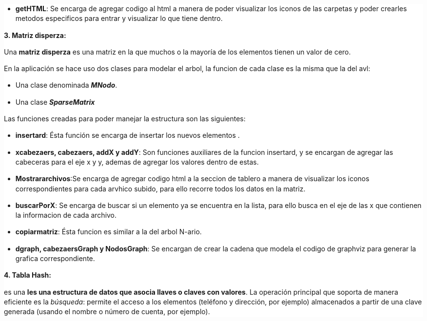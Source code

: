   

-  **getHTML**: Se encarga de agregar codigo al html a manera de poder visualizar los iconos de las carpetas y poder crearles metodos especificos para entrar y visualizar lo que tiene dentro.

  
  

**3. Matriz disperza:**

  

Una **matriz disperza** es una matriz en la que muchos o la mayoría de los elementos tienen un valor de cero.

  
  

En la aplicación se hace uso dos clases para modelar el arbol, la funcion de cada clase es la misma que la del avl:

  

- Una clase denominada ***MNodo***.

  

- Una clase ***SparseMatrix***

  
  

Las funciones creadas para poder manejar la estructura son las siguientes:

  

-  **insertard**: Ésta función se encarga de insertar los nuevos elementos .

  

-  **xcabezaers, cabezaers, addX y addY**: Son funciones auxiliares de la funcion insertard, y se encargan de agregar las cabeceras para el eje x y y, ademas de agregar los valores dentro de estas.

  

-  **Mostrararchivos**:Se encarga de agregar codigo html a la seccion de tablero a manera de visualizar los iconos correspondientes para cada arvhico subido, para ello recorre todos los datos en la matriz.

  

-  **buscarPorX**: Se encarga de buscar si un elemento ya se encuentra en la lista, para ello busca en el eje de las x que contienen la informacion de cada archivo.

  

-  **copiarmatriz**: Ésta funcion es similar a la del arbol N-ario.

  

-  **dgraph, cabezaersGraph y NodosGraph**: Se encargan de crear la cadena que modela el codigo de graphviz para generar la grafica correspondiente.

  
  

**4. Tabla Hash:**

  

es una **les una estructura de datos que **asocia llaves o claves con valores****. La operación principal que soporta de manera eficiente es la _búsqueda_: permite el acceso a los elementos (teléfono y dirección, por ejemplo) almacenados a partir de una clave generada (usando el nombre o número de cuenta, por ejemplo).
